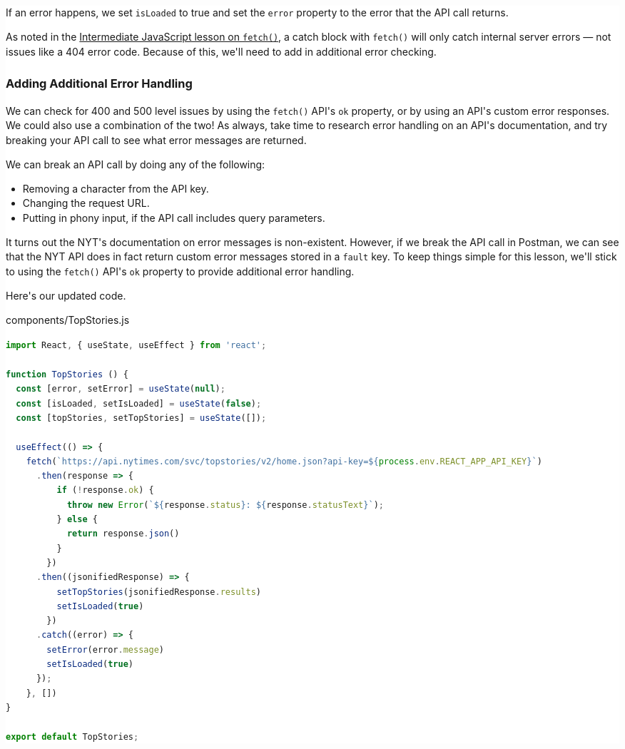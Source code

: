 If an error happens, we set `isLoaded` to true and set the `error` property to the error that the API call returns.

As noted in the [Intermediate JavaScript lesson on `fetch()`](/intermediate-javascript/asynchrony-and-apis/fetch-api), a catch block with `fetch()` will only catch internal server errors — not issues like a 404 error code. Because of this, we'll need to add in additional error checking. 

### Adding Additional Error Handling

We can check for 400 and 500 level issues by using the `fetch()` API's `ok` property, or by using an API's custom error responses. We could also use a combination of the two! As always, take time to research error handling on an API's documentation, and try breaking your API call to see what error messages are returned. 

We can break an API call by doing any of the following:

* Removing a character from the API key.
* Changing the request URL.
* Putting in phony input, if the API call includes query parameters.

It turns out the NYT's documentation on error messages is non-existent. However, if we break the API call in Postman, we can see that the NYT API does in fact return custom error messages stored in a `fault` key. To keep things simple for this lesson, we'll stick to using the `fetch()` API's `ok` property to provide additional error handling. 

Here's our updated code.

<div class="filename">components/TopStories.js</div>

```js
import React, { useState, useEffect } from 'react';

function TopStories () {
  const [error, setError] = useState(null);
  const [isLoaded, setIsLoaded] = useState(false);
  const [topStories, setTopStories] = useState([]);

  useEffect(() => {
    fetch(`https://api.nytimes.com/svc/topstories/v2/home.json?api-key=${process.env.REACT_APP_API_KEY}`)
      .then(response => {
          if (!response.ok) {
            throw new Error(`${response.status}: ${response.statusText}`);
          } else {
            return response.json()
          }
        })
      .then((jsonifiedResponse) => {
          setTopStories(jsonifiedResponse.results)
          setIsLoaded(true)
        })
      .catch((error) => {
        setError(error.message)
        setIsLoaded(true)
      });
    }, [])
}

export default TopStories;
```

